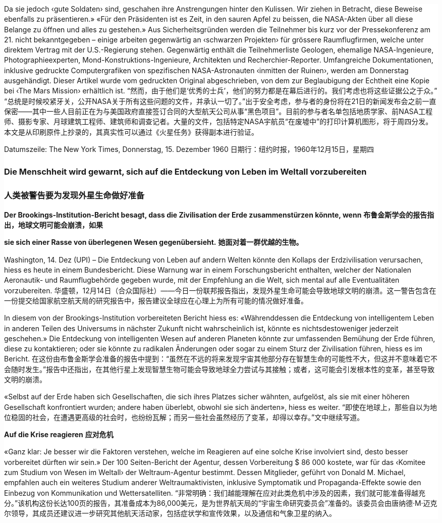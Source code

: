 Da sie jedoch ‹gute Soldaten› sind, geschahen ihre Anstrengungen hinter den Kulissen. Wir ziehen in Betracht, diese Beweise ebenfalls zu präsentieren.» «Für den Präsidenten ist es Zeit, in den sauren Apfel zu beissen, die NASA-Akten über all diese Belange zu öffnen und alles zu gestehen.» Aus Sicherheitsgründen werden die Teilnehmer bis kurz vor der Pressekonferenz am 21. nicht bekanntgegeben – einige arbeiten gegenwärtig an ‹schwarzen Projekten› für grössere Raumflugfirmen, welche unter direktem Vertrag mit der U.S.-Regierung stehen. Gegenwärtig enthält die Teilnehmerliste Geologen, ehemalige NASA-lngenieure, Photographieexperten, Mond-Konstruktions-lngenieure, Architekten und Recherchier-Reporter. Umfangreiche Dokumentationen, inklusive gedruckte Computergrafiken von spezifischen NASA-Astronauten ‹inmitten der Ruinen›, werden am Donnerstag ausgehändigt. Dieser Artikel wurde vom gedruckten Original abgeschrieben, von dem zur Beglaubigung der Echtheit eine Kopie bei ‹The Mars Mission› erhältlich ist.
“然而，由于他们是‘优秀的士兵’，他们的努力都是在幕后进行的。我们考虑也将这些证据公之于众。” “总统是时候咬紧牙关，公开NASA关于所有这些问题的文件，并承认一切了。”出于安全考虑，参与者的身份将在21日的新闻发布会之前一直保密——其中一些人目前正在为与美国政府直接签订合同的大型航天公司从事“黑色项目”。目前的参与者名单包括地质学家、前NASA工程师、摄影专家、月球建筑工程师、建筑师和调查记者。大量的文件，包括特定NASA宇航员“在废墟中”的打印计算机图形，将于周四分发。本文是从印刷原件上抄录的，其真实性可以通过《火星任务》获得副本进行验证。

Datumszeile: The New York Times, Donnerstag, 15. Dezember 1960
日期行：纽约时报，1960年12月15日，星期四

### Die Menschheit wird gewarnt, sich auf die Entdeckung von Leben im Weltall vorzubereiten
### 人类被警告要为发现外星生命做好准备

**Der Brookings-lnstitution-Bericht besagt, dass die Zivilisation der Erde zusammenstürzen könnte, wenn**
**布鲁金斯学会的报告指出，地球文明可能会崩溃，如果**

**sie sich einer Rasse von überlegenen Wesen gegenübersieht.**
**她面对着一群优越的生物。**

Washington, 14. Dez (UPI) – Die Entdeckung von Leben auf andern Welten könnte den Kollaps der Erdzivilisation verursachen, hiess es heute in einem Bundesbericht. Diese Warnung war in einem Forschungsbericht enthalten, welcher der Nationalen Aeronautik- und Raumflugbehörde gegeben wurde, mit der Empfehlung an die Welt, sich mental auf alle Eventualitäten vorzubereiten.
华盛顿，12月14日（合众国际社）——今日一份联邦报告指出，发现外星生命可能会导致地球文明的崩溃。这一警告包含在一份提交给国家航空航天局的研究报告中，报告建议全球应在心理上为所有可能的情况做好准备。

In diesem von der Brookings-lnstitution vorbereiteten Bericht hiess es: «Währenddessen die Entdeckung von intelligentem Leben in anderen Teilen des Universums in nächster Zukunft nicht wahrscheinlich ist, könnte es nichtsdestoweniger jederzeit geschehen.» Die Entdeckung von intelligenten Wesen auf anderen Planeten könnte zur umfassenden Bemühung der Erde führen, diese zu kontaktieren; oder sie könnte zu radikalen Änderungen oder sogar zu einem Sturz der Zivilisation führen, hiess es im Bericht.
在这份由布鲁金斯学会准备的报告中提到：“虽然在不远的将来发现宇宙其他部分存在智慧生命的可能性不大，但这并不意味着它不会随时发生。”报告中还指出，在其他行星上发现智慧生物可能会导致地球全力尝试与其接触；或者，这可能会引发根本性的变革，甚至导致文明的崩溃。

«Selbst auf der Erde haben sich Gesellschaften, die sich ihres Platzes sicher wähnten, aufgelöst, als sie mit einer höheren Gesellschaft konfrontiert wurden; andere haben überlebt, obwohl sie sich änderten», hiess es weiter.
“即使在地球上，那些自以为地位稳固的社会，在遭遇更高级的社会时，也纷纷瓦解；而另一些社会虽然经历了变革，却得以幸存。”文中继续写道。

**Auf die Krise reagieren**
**应对危机**

«Ganz klar: Je besser wir die Faktoren verstehen, welche im Reagieren auf eine solche Krise involviert sind, desto besser vorbereitet dürften wir sein.» Der 100 Seiten-Bericht der Agentur, dessen Vorbereitung $ 86 000 kostete, war für das ‹Komitee zum Studium von Wesen im Weltall› der Weltraum-Agentur bestimmt. Dessen Mitglieder, geführt von Donald M. Michael, empfahlen auch ein weiteres Studium anderer Weltraumaktivisten, inklusive Symptomatik und Propaganda-Effekte sowie den Einbezug von Kommunikation und Wettersatelliten.
“非常明确：我们越能理解在应对此类危机中涉及的因素，我们就可能准备得越充分。”该机构这份长达100页的报告，其准备成本为86,000美元，是为世界航天局的“宇宙生命研究委员会”准备的。该委员会由唐纳德·M·迈克尔领导，其成员还建议进一步研究其他航天活动家，包括症状学和宣传效果，以及通信和气象卫星的纳入。
